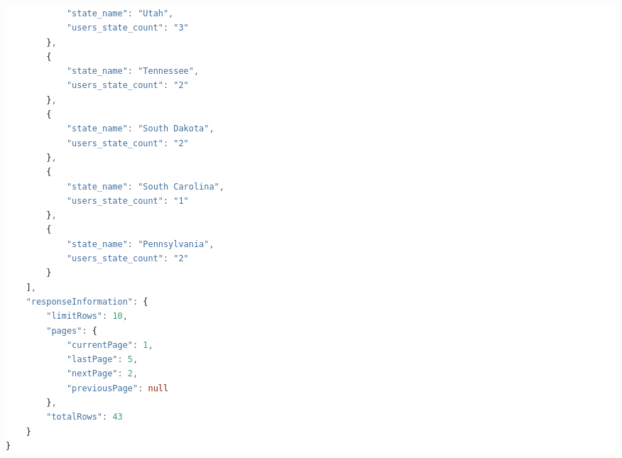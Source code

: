 ```ts
			"state_name": "Utah",
			"users_state_count": "3"
		},
		{
			"state_name": "Tennessee",
			"users_state_count": "2"
		},
		{
			"state_name": "South Dakota",
			"users_state_count": "2"
		},
		{
			"state_name": "South Carolina",
			"users_state_count": "1"
		},
		{
			"state_name": "Pennsylvania",
			"users_state_count": "2"
		}
	],
	"responseInformation": {
		"limitRows": 10,
		"pages": {
			"currentPage": 1,
			"lastPage": 5,
			"nextPage": 2,
			"previousPage": null
		},
		"totalRows": 43
	}
}
```
